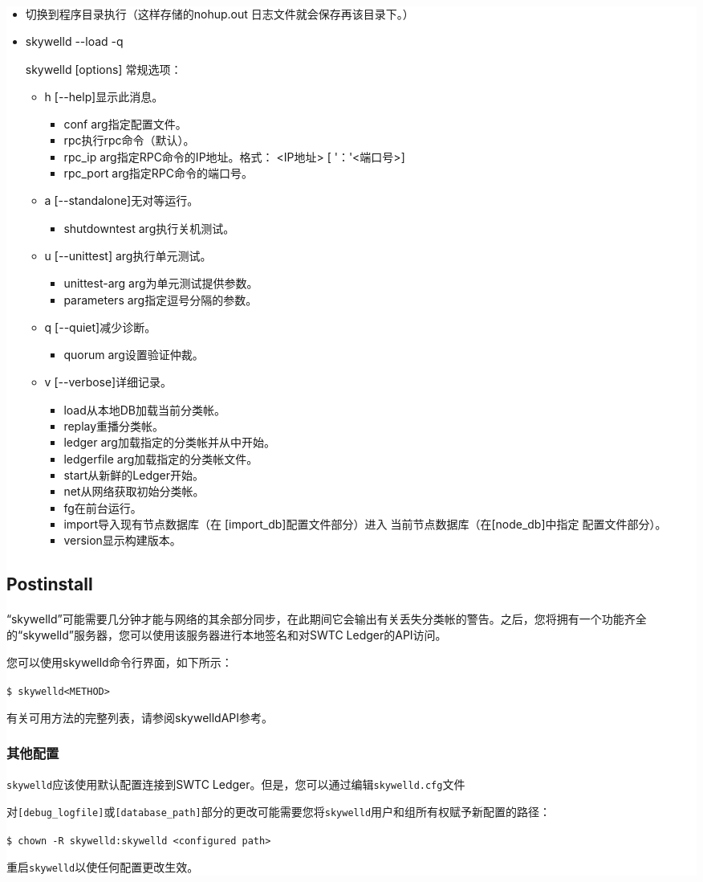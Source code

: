 * 切换到程序目录执行（这样存储的nohup.out 日志文件就会保存再该目录下。）
*  skywelld --load -q 
	
	skywelld [options] <command> <params>
	常规选项：
	  - h [--help]显示此消息。 
	
	       - conf arg指定配置文件。  
	       - rpc执行rpc命令（默认）。	  
	       - rpc_ip arg指定RPC命令的IP地址。格式：
	                        <IP地址> [ '：'<端口号>]				
	       - rpc_port arg指定RPC命令的端口号。
					
	  - a [--standalone]无对等运行。
	  
	       - shutdowntest arg执行关机测试。
	  
	  - u [--unittest] arg执行单元测试。
	  
	       - unittest-arg arg为单元测试提供参数。
	       - parameters arg指定逗号分隔的参数。
	  
	  - q [--quiet]减少诊断。
	  
	       - quorum arg设置验证仲裁。
	  
	  - v [--verbose]详细记录。
	  
	       - load从本地DB加载当前分类帐。
	       - replay重播分类帐。
	       - ledger arg加载指定的分类帐并从中开始。
	       - ledgerfile arg加载指定的分类帐文件。
	       - start从新鲜的Ledger开始。
	       - net从网络获取初始分类帐。
	       - fg在前台运行。
	       - import导入现有节点数据库（在
	                        [import_db]配置文件部分）进入
	                        当前节点数据库（在[node_db]中指定
	                        配置文件部分）。
	       - version显示构建版本。


## Postinstall

“skywelld”可能需要几分钟才能与网络的其余部分同步，在此期间它会输出有关丢失分类帐的警告。之后，您将拥有一个功能齐全的“skywelld”服务器，您可以使用该服务器进行本地签名和对SWTC  Ledger的API访问。

您可以使用skywelld命令行界面，如下所示：

    $ skywelld<METHOD>

有关可用方法的完整列表，请参阅skywelldAPI参考。

### 其他配置

`skywelld`应该使用默认配置连接到SWTC Ledger。但是，您可以通过编辑`skywelld.cfg`文件

对`[debug_logfile]`或`[database_path]`部分的更改可能需要您将`skywelld`用户和组所有权赋予新配置的路径：

    $ chown -R skywelld:skywelld <configured path>

重启`skywelld`以使任何配置更改生效。
